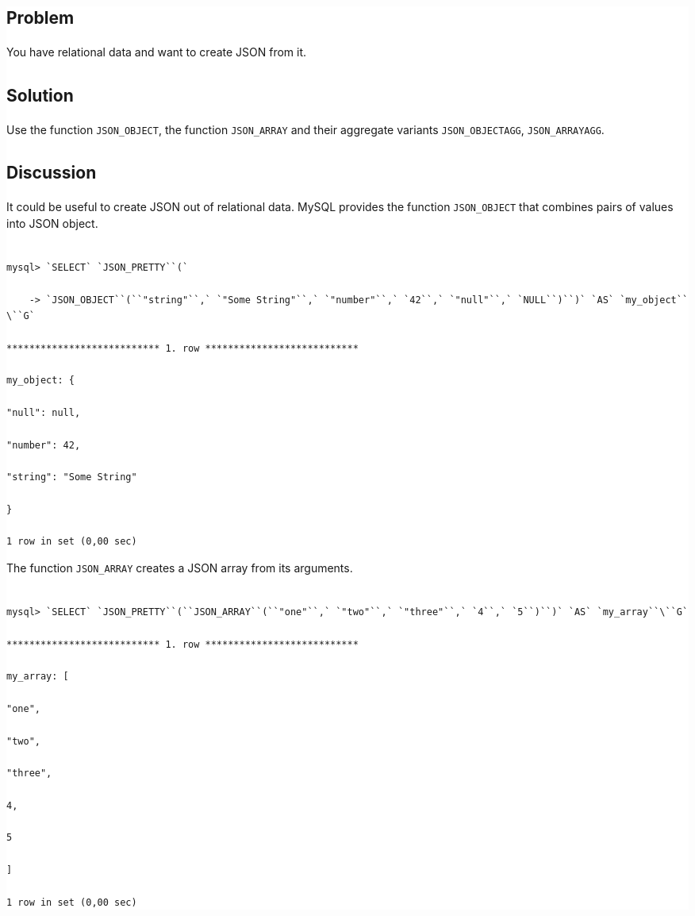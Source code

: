 ## Problem

You have relational data and want to create JSON from it.

## Solution

Use the function `JSON_OBJECT`, the function `JSON_ARRAY` and their aggregate variants `JSON_OBJECTAGG`, `JSON_ARRAYAGG`.

## Discussion

It could be useful to create JSON out of relational data. MySQL provides the function `JSON_OBJECT` that combines pairs of values into JSON object.

```

mysql> `SELECT` `JSON_PRETTY``(`

    -> `JSON_OBJECT``(``"string"``,` `"Some String"``,` `"number"``,` `42``,` `"null"``,` `NULL``)``)` `AS` `my_object``\``G`

*************************** 1. row ***************************

my_object: {

"null": null,

"number": 42,

"string": "Some String"

}

1 row in set (0,00 sec)

```

The function `JSON_ARRAY` creates a JSON array from its arguments.

```

mysql> `SELECT` `JSON_PRETTY``(``JSON_ARRAY``(``"one"``,` `"two"``,` `"three"``,` `4``,` `5``)``)` `AS` `my_array``\``G`

*************************** 1. row ***************************

my_array: [

"one",

"two",

"three",

4,

5

]

1 row in set (0,00 sec)

```
